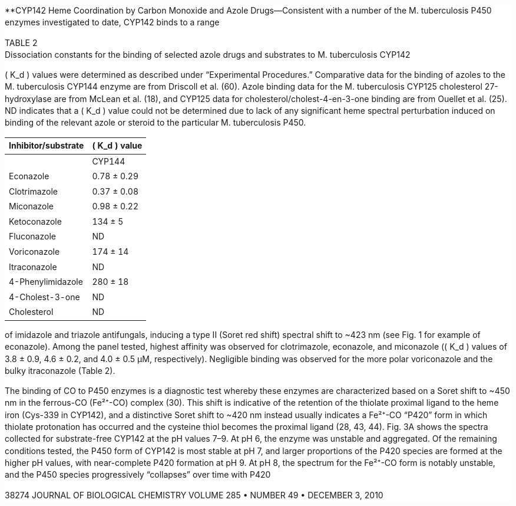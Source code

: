 **CYP142 Heme Coordination by Carbon Monoxide and Azole Drugs—Consistent with a number of the M. tuberculosis P450 enzymes investigated to date, CYP142 binds to a range

TABLE 2  
Dissociation constants for the binding of selected azole drugs and substrates to M. tuberculosis CYP142  

\( K_d \) values were determined as described under “Experimental Procedures.” Comparative data for the binding of azoles to the M. tuberculosis CYP144 enzyme are from Driscoll et al. (60). Azole binding data for the M. tuberculosis CYP125 cholesterol 27-hydroxylase are from McLean et al. (18), and CYP125 data for cholesterol/cholest-4-en-3-one binding are from Ouellet et al. (25). ND indicates that a \( K_d \) value could not be determined due to lack of any significant heme spectral perturbation induced on binding of the relevant azole or steroid to the particular M. tuberculosis P450.

| Inhibitor/substrate | \( K_d \) value |
|---------------------|----------------|
|                     | CYP144         | CYP125         | CYP142         |
| Econazole           | 0.78 ± 0.29    | 11.7 ± 0.7     | 4.6 ± 0.2      |
| Clotrimazole        | 0.37 ± 0.08    | 5.3 ± 0.6      | 3.8 ± 0.9      |
| Miconazole          | 0.98 ± 0.22    | 4.6 ± 0.4      | 4.0 ± 0.5      |
| Ketoconazole        | 134 ± 5        | 27.1 ± 0.9     | 21 ± 4         |
| Fluconazole         | ND             | 43.1 ± 3.8     | 860 ± 108      |
| Voriconazole        | 174 ± 14       | ND             | ND             |
| Itraconazole        | ND             | 30.2 ± 4.3     | ND             |
| 4-Phenylimidazole   | 280 ± 18       | 216 ± 5        | 12.0 ± 1.5     |
| 4-Cholest-3-one     | ND             | 1.2 ± 0.1      | 0.36 ± 0.04    |
| Cholesterol         | ND             | 0.11 ± 0.06    | 0.34 ± 0.20    |

of imidazole and triazole antifungals, inducing a type II (Soret red shift) spectral shift to ~423 nm (see Fig. 1 for example of econazole). Among the panel tested, highest affinity was observed for clotrimazole, econazole, and miconazole (\( K_d \) values of 3.8 ± 0.9, 4.6 ± 0.2, and 4.0 ± 0.5 μM, respectively). Negligible binding was observed for the more polar voriconazole and the bulky itraconazole (Table 2).

The binding of CO to P450 enzymes is a diagnostic test whereby these enzymes are characterized based on a Soret shift to ~450 nm in the ferrous-CO (Fe²⁺-CO) complex (30). This shift is indicative of the retention of the thiolate proximal ligand to the heme iron (Cys-339 in CYP142), and a distinctive Soret shift to ~420 nm instead usually indicates a Fe²⁺-CO “P420” form in which thiolate protonation has occurred and the cysteine thiol becomes the proximal ligand (28, 43, 44). Fig. 3A shows the spectra collected for substrate-free CYP142 at the pH values 7–9. At pH 6, the enzyme was unstable and aggregated. Of the remaining conditions tested, the P450 form of CYP142 is most stable at pH 7, and larger proportions of the P420 species are formed at the higher pH values, with near-complete P420 formation at pH 9. At pH 8, the spectrum for the Fe²⁺-CO form is notably unstable, and the P450 species progressively “collapses” over time with P420

38274 JOURNAL OF BIOLOGICAL CHEMISTRY
VOLUME 285 • NUMBER 49 • DECEMBER 3, 2010
